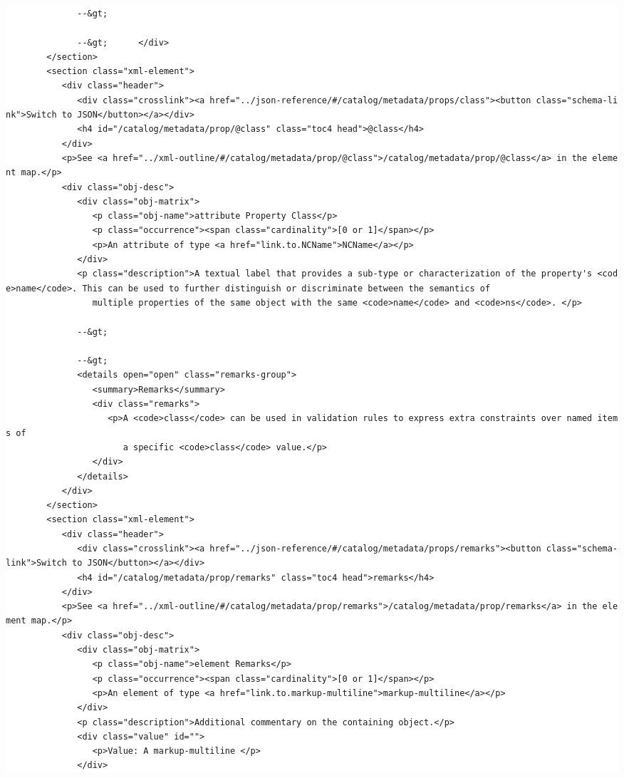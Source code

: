                   --&gt;      
                  
                  --&gt;      </div>
            </section>
            <section class="xml-element">
               <div class="header">
                  <div class="crosslink"><a href="../json-reference/#/catalog/metadata/props/class"><button class="schema-link">Switch to JSON</button></a></div>
                  <h4 id="/catalog/metadata/prop/@class" class="toc4 head">@class</h4>
               </div>
               <p>See <a href="../xml-outline/#/catalog/metadata/prop/@class">/catalog/metadata/prop/@class</a> in the element map.</p>
               <div class="obj-desc">
                  <div class="obj-matrix">
                     <p class="obj-name">attribute Property Class</p>
                     <p class="occurrence"><span class="cardinality">[0 or 1]</span></p>
                     <p>An attribute of type <a href="link.to.NCName">NCName</a></p>
                  </div>
                  <p class="description">A textual label that provides a sub-type or characterization of the property's <code>name</code>. This can be used to further distinguish or discriminate between the semantics of
                     multiple properties of the same object with the same <code>name</code> and <code>ns</code>. </p>
                  
                  --&gt;      
                  
                  --&gt;      
                  <details open="open" class="remarks-group">
                     <summary>Remarks</summary>
                     <div class="remarks">
                        <p>A <code>class</code> can be used in validation rules to express extra constraints over named items of
                           a specific <code>class</code> value.</p>
                     </div>
                  </details>
               </div>
            </section>
            <section class="xml-element">
               <div class="header">
                  <div class="crosslink"><a href="../json-reference/#/catalog/metadata/props/remarks"><button class="schema-link">Switch to JSON</button></a></div>
                  <h4 id="/catalog/metadata/prop/remarks" class="toc4 head">remarks</h4>
               </div>
               <p>See <a href="../xml-outline/#/catalog/metadata/prop/remarks">/catalog/metadata/prop/remarks</a> in the element map.</p>
               <div class="obj-desc">
                  <div class="obj-matrix">
                     <p class="obj-name">element Remarks</p>
                     <p class="occurrence"><span class="cardinality">[0 or 1]</span></p>
                     <p>An element of type <a href="link.to.markup-multiline">markup-multiline</a></p>
                  </div>
                  <p class="description">Additional commentary on the containing object.</p>
                  <div class="value" id="">
                     <p>Value: A markup-multiline </p>
                  </div>
                  